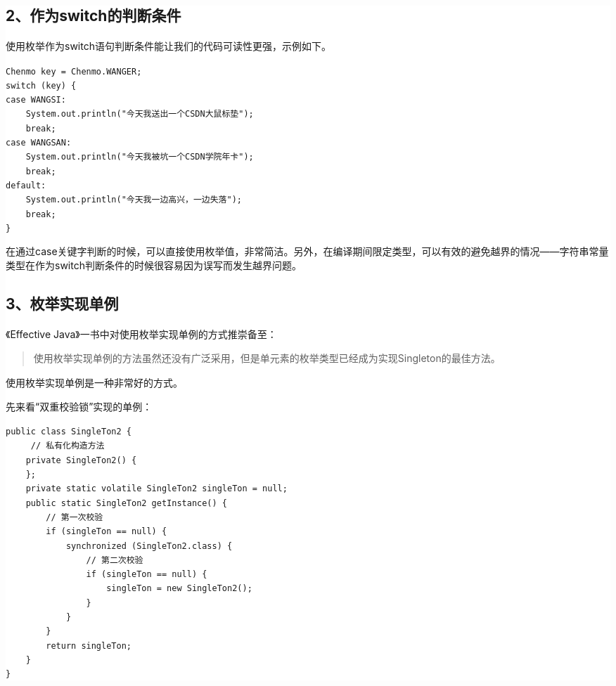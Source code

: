 


## 2、作为switch的判断条件

使用枚举作为switch语句判断条件能让我们的代码可读性更强，示例如下。


```
Chenmo key = Chenmo.WANGER;
switch (key) {
case WANGSI:
    System.out.println("今天我送出一个CSDN大鼠标垫");
    break;
case WANGSAN:
    System.out.println("今天我被坑一个CSDN学院年卡");
    break;
default:
    System.out.println("今天我一边高兴，一边失落");
    break;
}
```


在通过case关键字判断的时候，可以直接使用枚举值，非常简洁。另外，在编译期间限定类型，可以有效的避免越界的情况——字符串常量类型在作为switch判断条件的时候很容易因为误写而发生越界问题。



## 3、枚举实现单例

《Effective Java》一书中对使用枚举实现单例的方式推崇备至：

>使用枚举实现单例的方法虽然还没有广泛采用，但是单元素的枚举类型已经成为实现Singleton的最佳方法。

使用枚举实现单例是一种非常好的方式。

先来看“双重校验锁”实现的单例：


```
public class SingleTon2 {
     // 私有化构造方法
    private SingleTon2() {
    };
    private static volatile SingleTon2 singleTon = null;
    public static SingleTon2 getInstance() {
        // 第一次校验
        if (singleTon == null) {
            synchronized (SingleTon2.class) {
                // 第二次校验
                if (singleTon == null) {
                    singleTon = new SingleTon2();
                }
            }
        }
        return singleTon;
    }
}
```
